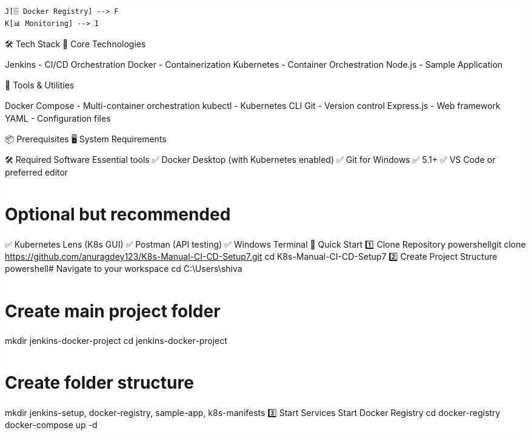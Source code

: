     J[🗄️ Docker Registry] --> F
    K[📊 Monitoring] --> I
🛠️ Tech Stack
🧰 Core Technologies

Jenkins - CI/CD Orchestration
Docker - Containerization
Kubernetes - Container Orchestration
Node.js - Sample Application


🔧 Tools & Utilities

Docker Compose - Multi-container orchestration
kubectl - Kubernetes CLI
Git - Version control
Express.js - Web framework
YAML - Configuration files

📦 Prerequisites
🖥️ System Requirements



🛠️ Required Software
Essential tools
✅ Docker Desktop (with Kubernetes enabled)
✅ Git for Windows
✅  5.1+
✅ VS Code or preferred editor

# Optional but recommended
✅ Kubernetes Lens (K8s GUI)
✅ Postman (API testing)
✅ Windows Terminal
🚀 Quick Start
1️⃣ Clone Repository
powershellgit clone https://github.com/anuragdey123/K8s-Manual-CI-CD-Setup7.git
cd K8s-Manual-CI-CD-Setup7
2️⃣ Create Project Structure
powershell# Navigate to your workspace
cd C:\Users\shiva

# Create main project folder
mkdir jenkins-docker-project
cd jenkins-docker-project

# Create folder structure
mkdir jenkins-setup, docker-registry, sample-app, k8s-manifests
3️⃣ Start Services
 Start Docker Registry
cd docker-registry
docker-compose up -d
